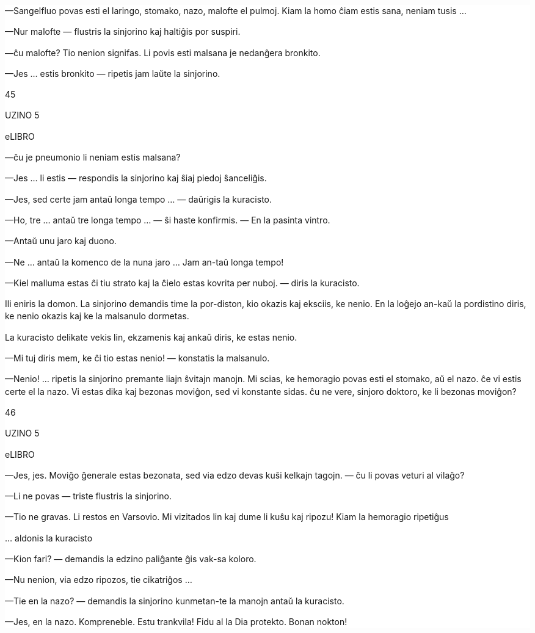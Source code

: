 —Sangelfluo povas esti el laringo, stomako, nazo, malofte el pulmoj. Kiam la homo ĉiam estis sana, neniam tusis …

—Nur malofte — flustris la sinjorino kaj haltiĝis por suspiri. 

—ĉu malofte? Tio nenion signifas. Li povis esti malsana je nedanĝera bronkito. 

—Jes … estis bronkito — ripetis jam laŭte la sinjorino. 

45

UZINO 5

eLIBRO

—ĉu je pneumonio li neniam estis malsana? 

—Jes … li estis — respondis la sinjorino kaj ŝiaj piedoj ŝanceliĝis. 

—Jes, sed certe jam antaŭ longa tempo … — daŭrigis la kuracisto. 

—Ho, tre … antaŭ tre longa tempo … — ŝi haste konfirmis. — En la pasinta vintro. 

—Antaŭ unu jaro kaj duono. 

—Ne … antaŭ la komenco de la nuna jaro … Jam an-taŭ longa tempo\! 

—Kiel malluma estas ĉi tiu strato kaj la ĉielo estas kovrita per nuboj. — diris la kuracisto. 

Ili eniris la domon. La sinjorino demandis time la por-diston, kio okazis kaj eksciis, ke nenio. En la loĝejo an-kaŭ la pordistino diris, ke nenio okazis kaj ke la malsanulo dormetas. 

La kuracisto delikate vekis lin, ekzamenis kaj ankaŭ diris, ke estas nenio. 

—Mi tuj diris mem, ke ĉi tio estas nenio\! — konstatis la malsanulo. 

—Nenio\! … ripetis la sinjorino premante liajn ŝvitajn manojn. Mi scias, ke hemoragio povas esti el stomako, aŭ el nazo. ĉe vi estis certe el la nazo. Vi estas dika kaj bezonas moviĝon, sed vi konstante sidas. ĉu ne vere, sinjoro doktoro, ke li bezonas moviĝon? 

46

UZINO 5

eLIBRO

—Jes, jes. Moviĝo ĝenerale estas bezonata, sed via edzo devas kuŝi kelkajn tagojn. — ĉu li povas veturi al vilaĝo? 

—Li ne povas — triste flustris la sinjorino. 

—Tio ne gravas. Li restos en Varsovio. Mi vizitados lin kaj dume li kuŝu kaj ripozu\! Kiam la hemoragio ripetiĝus

… aldonis la kuracisto

—Kion fari? — demandis la edzino paliĝante ĝis vak-sa koloro. 

—Nu nenion, via edzo ripozos, tie cikatriĝos …

—Tie en la nazo? — demandis la sinjorino kunmetan-te la manojn antaŭ la kuracisto. 

—Jes, en la nazo. Kompreneble. Estu trankvila\! Fidu al la Dia protekto. Bonan nokton\! 
